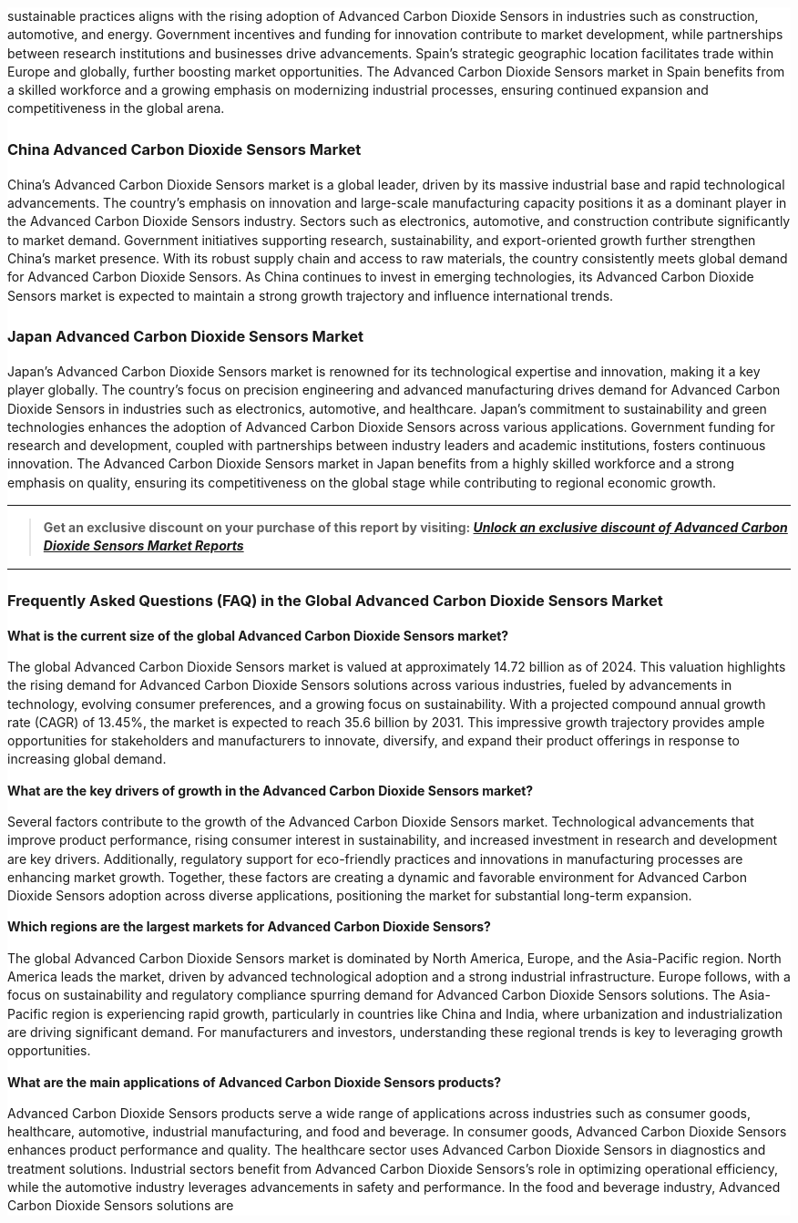 sustainable practices aligns with the rising adoption of Advanced Carbon Dioxide Sensors in industries such as construction, automotive, and energy. Government incentives and funding for innovation contribute to market development, while partnerships between research institutions and businesses drive advancements. Spain&rsquo;s strategic geographic location facilitates trade within Europe and globally, further boosting market opportunities. The Advanced Carbon Dioxide Sensors market in Spain benefits from a skilled workforce and a growing emphasis on modernizing industrial processes, ensuring continued expansion and competitiveness in the global arena.</p><h3>China Advanced Carbon Dioxide Sensors Market</h3><p>China&rsquo;s Advanced Carbon Dioxide Sensors market is a global leader, driven by its massive industrial base and rapid technological advancements. The country&rsquo;s emphasis on innovation and large-scale manufacturing capacity positions it as a dominant player in the Advanced Carbon Dioxide Sensors industry. Sectors such as electronics, automotive, and construction contribute significantly to market demand. Government initiatives supporting research, sustainability, and export-oriented growth further strengthen China&rsquo;s market presence. With its robust supply chain and access to raw materials, the country consistently meets global demand for Advanced Carbon Dioxide Sensors. As China continues to invest in emerging technologies, its Advanced Carbon Dioxide Sensors market is expected to maintain a strong growth trajectory and influence international trends.</p><h3>Japan Advanced Carbon Dioxide Sensors Market</h3><p>Japan&rsquo;s Advanced Carbon Dioxide Sensors market is renowned for its technological expertise and innovation, making it a key player globally. The country&rsquo;s focus on precision engineering and advanced manufacturing drives demand for Advanced Carbon Dioxide Sensors in industries such as electronics, automotive, and healthcare. Japan&rsquo;s commitment to sustainability and green technologies enhances the adoption of Advanced Carbon Dioxide Sensors across various applications. Government funding for research and development, coupled with partnerships between industry leaders and academic institutions, fosters continuous innovation. The Advanced Carbon Dioxide Sensors market in Japan benefits from a highly skilled workforce and a strong emphasis on quality, ensuring its competitiveness on the global stage while contributing to regional economic growth.</p><hr /><blockquote><p><strong>Get an exclusive discount on your purchase of this report by visiting: <em><a href="://marketresearchpulse.com/ask-for-discount/101764?utm_source=Github&amp;utm_medium=027">Unlock an exclusive discount of Advanced Carbon Dioxide Sensors Market Reports</a></em>&nbsp;</strong></p></blockquote><hr /><h3>Frequently Asked Questions (FAQ) in the Global Advanced Carbon Dioxide Sensors Market</h3><p><strong>What is the current size of the global Advanced Carbon Dioxide Sensors market?</strong></p><p>The global Advanced Carbon Dioxide Sensors market is valued at approximately 14.72 billion as of 2024. This valuation highlights the rising demand for Advanced Carbon Dioxide Sensors solutions across various industries, fueled by advancements in technology, evolving consumer preferences, and a growing focus on sustainability. With a projected compound annual growth rate (CAGR) of 13.45%, the market is expected to reach 35.6 billion by 2031. This impressive growth trajectory provides ample opportunities for stakeholders and manufacturers to innovate, diversify, and expand their product offerings in response to increasing global demand.</p><p><strong>What are the key drivers of growth in the Advanced Carbon Dioxide Sensors market?</strong></p><p>Several factors contribute to the growth of the Advanced Carbon Dioxide Sensors market. Technological advancements that improve product performance, rising consumer interest in sustainability, and increased investment in research and development are key drivers. Additionally, regulatory support for eco-friendly practices and innovations in manufacturing processes are enhancing market growth. Together, these factors are creating a dynamic and favorable environment for Advanced Carbon Dioxide Sensors adoption across diverse applications, positioning the market for substantial long-term expansion.</p><p><strong>Which regions are the largest markets for Advanced Carbon Dioxide Sensors?</strong></p><p>The global Advanced Carbon Dioxide Sensors market is dominated by North America, Europe, and the Asia-Pacific region. North America leads the market, driven by advanced technological adoption and a strong industrial infrastructure. Europe follows, with a focus on sustainability and regulatory compliance spurring demand for Advanced Carbon Dioxide Sensors solutions. The Asia-Pacific region is experiencing rapid growth, particularly in countries like China and India, where urbanization and industrialization are driving significant demand. For manufacturers and investors, understanding these regional trends is key to leveraging growth opportunities.</p><p><strong>What are the main applications of Advanced Carbon Dioxide Sensors products?</strong></p><p>Advanced Carbon Dioxide Sensors products serve a wide range of applications across industries such as consumer goods, healthcare, automotive, industrial manufacturing, and food and beverage. In consumer goods, Advanced Carbon Dioxide Sensors enhances product performance and quality. The healthcare sector uses Advanced Carbon Dioxide Sensors in diagnostics and treatment solutions. Industrial sectors benefit from Advanced Carbon Dioxide Sensors&rsquo;s role in optimizing operational efficiency, while the automotive industry leverages advancements in safety and performance. In the food and beverage industry, Advanced Carbon Dioxide Sensors solutions are